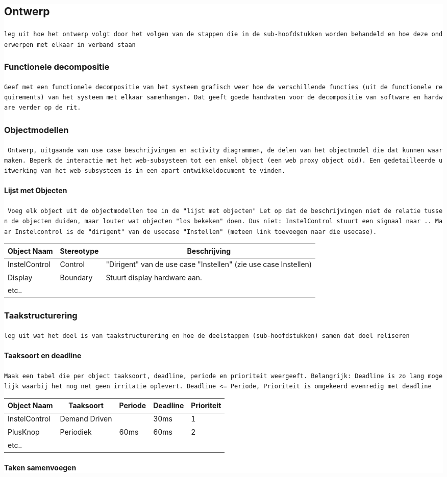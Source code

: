 ## Ontwerp

``leg uit hoe het ontwerp volgt door het volgen van de stappen die in de sub-hoofdstukken worden behandeld en hoe deze onderwerpen met elkaar in verband staan``

### Functionele decompositie

`` Geef met een functionele decompositie van het systeem grafisch weer hoe de verschillende functies (uit de functionele requirements) van het systeem met elkaar samenhangen. Dat geeft goede handvaten voor de decompositie van software en hardware verder op de rit. ``

### Objectmodellen

`` Ontwerp, uitgaande van use case beschrijvingen en activity diagrammen, de delen van het objectmodel die dat kunnen waarmaken. Beperk de interactie met het web-subsysteem tot een enkel object (een web proxy object oid). Een gedetailleerde uitwerking van het web-subsysteem is in een apart ontwikkeldocument te vinden.``

#### Lijst met Objecten

`` Voeg elk object uit de objectmodellen toe in de "lijst met objecten" Let op dat de beschrijvingen niet de relatie tussen de objecten duiden, maar louter wat objecten "los bekeken" doen. Dus niet: InstelControl stuurt een signaal naar .. Maar Instelcontrol is de "dirigent" van de usecase "Instellen" (meteen link toevoegen naar die usecase).``

| Object Naam   | Stereotype | Beschrijving                                                    |
| ------------- | ---------- | --------------------------------------------------------------- |
| InstelControl | Control    | "Dirigent" van de use case "Instellen" (zie use case Instellen) |
| Display       | Boundary   | Stuurt display hardware aan.                                    |
| etc..         |            |                                                                 |

### Taakstructurering

``leg uit wat het doel is van taakstructurering en hoe de deelstappen (sub-hoofdstukken) samen dat doel reliseren``

#### Taaksoort en deadline

`` Maak een tabel die per object taaksoort, deadline, periode en prioriteit weergeeft. Belangrijk: Deadline is zo lang mogelijk waarbij het nog net geen irritatie oplevert. Deadline <= Periode, Prioriteit is omgekeerd evenredig met deadline ``

| Object Naam   | Taaksoort     | Periode | Deadline | Prioriteit |
| ------------- | ------------- | ------- | -------- | ---------- |
| InstelControl | Demand Driven |         | 30ms     | 1          |
| PlusKnop      | Periodiek     | 60ms    | 60ms     | 2          |
| etc..         |               |         |          |            |

#### Taken samenvoegen
